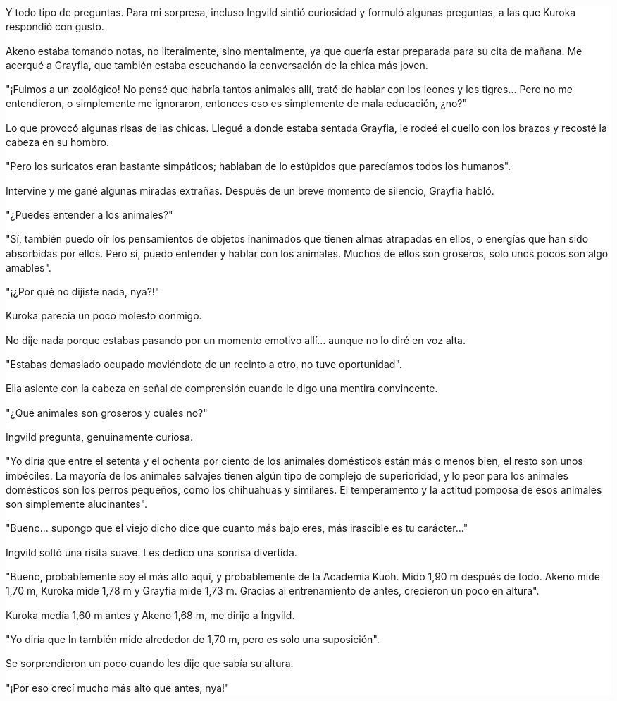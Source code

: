 Y todo tipo de preguntas. Para mi sorpresa, incluso Ingvild sintió curiosidad y formuló algunas preguntas, a las que Kuroka respondió con gusto.

Akeno estaba tomando notas, no literalmente, sino mentalmente, ya que quería estar preparada para su cita de mañana. Me acerqué a Grayfia, que también estaba escuchando la conversación de la chica más joven.

"¡Fuimos a un zoológico! No pensé que habría tantos animales allí, traté de hablar con los leones y los tigres... Pero no me entendieron, o simplemente me ignoraron, entonces eso es simplemente de mala educación, ¿no?"

Lo que provocó algunas risas de las chicas. Llegué a donde estaba sentada Grayfia, le rodeé el cuello con los brazos y recosté la cabeza en su hombro.

"Pero los suricatos eran bastante simpáticos; hablaban de lo estúpidos que parecíamos todos los humanos".

Intervine y me gané algunas miradas extrañas. Después de un breve momento de silencio, Grayfia habló.

"¿Puedes entender a los animales?"

"Sí, también puedo oír los pensamientos de objetos inanimados que tienen almas atrapadas en ellos, o energías que han sido absorbidas por ellos. Pero sí, puedo entender y hablar con los animales. Muchos de ellos son groseros, solo unos pocos son algo amables".

"¡¿Por qué no dijiste nada, nya?!"

Kuroka parecía un poco molesto conmigo.

No dije nada porque estabas pasando por un momento emotivo allí... aunque no lo diré en voz alta.

"Estabas demasiado ocupado moviéndote de un recinto a otro, no tuve oportunidad".

Ella asiente con la cabeza en señal de comprensión cuando le digo una mentira convincente.

"¿Qué animales son groseros y cuáles no?"

Ingvild pregunta, genuinamente curiosa.

"Yo diría que entre el setenta y el ochenta por ciento de los animales domésticos están más o menos bien, el resto son unos imbéciles. La mayoría de los animales salvajes tienen algún tipo de complejo de superioridad, y lo peor para los animales domésticos son los perros pequeños, como los chihuahuas y similares. El temperamento y la actitud pomposa de esos animales son simplemente alucinantes".

"Bueno... supongo que el viejo dicho dice que cuanto más bajo eres, más irascible es tu carácter..."

Ingvild soltó una risita suave. Les dedico una sonrisa divertida.

"Bueno, probablemente soy el más alto aquí, y probablemente de la Academia Kuoh. Mido 1,90 m después de todo. Akeno mide 1,70 m, Kuroka mide 1,78 m y Grayfia mide 1,73 m. Gracias al entrenamiento de antes, crecieron un poco en altura".

Kuroka medía 1,60 m antes y Akeno 1,68 m, me dirijo a Ingvild.

"Yo diría que In también mide alrededor de 1,70 m, pero es solo una suposición".

Se sorprendieron un poco cuando les dije que sabía su altura.

"¡Por eso crecí mucho más alto que antes, nya!"
